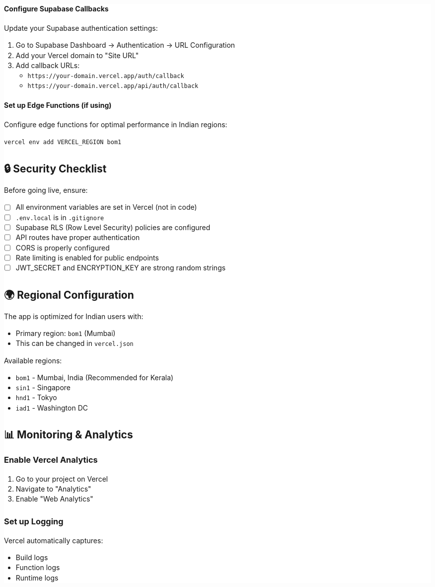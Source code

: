 #### Configure Supabase Callbacks
Update your Supabase authentication settings:
1. Go to Supabase Dashboard → Authentication → URL Configuration
2. Add your Vercel domain to "Site URL"
3. Add callback URLs:
   - `https://your-domain.vercel.app/auth/callback`
   - `https://your-domain.vercel.app/api/auth/callback`

#### Set up Edge Functions (if using)
Configure edge functions for optimal performance in Indian regions:
```bash
vercel env add VERCEL_REGION bom1
```

## 🔒 Security Checklist

Before going live, ensure:

- [ ] All environment variables are set in Vercel (not in code)
- [ ] `.env.local` is in `.gitignore`
- [ ] Supabase RLS (Row Level Security) policies are configured
- [ ] API routes have proper authentication
- [ ] CORS is properly configured
- [ ] Rate limiting is enabled for public endpoints
- [ ] JWT_SECRET and ENCRYPTION_KEY are strong random strings

## 🌍 Regional Configuration

The app is optimized for Indian users with:
- Primary region: `bom1` (Mumbai)
- This can be changed in `vercel.json`

Available regions:
- `bom1` - Mumbai, India (Recommended for Kerala)
- `sin1` - Singapore
- `hnd1` - Tokyo
- `iad1` - Washington DC

## 📊 Monitoring & Analytics

### Enable Vercel Analytics
1. Go to your project on Vercel
2. Navigate to "Analytics"
3. Enable "Web Analytics"

### Set up Logging
Vercel automatically captures:
- Build logs
- Function logs
- Runtime logs
